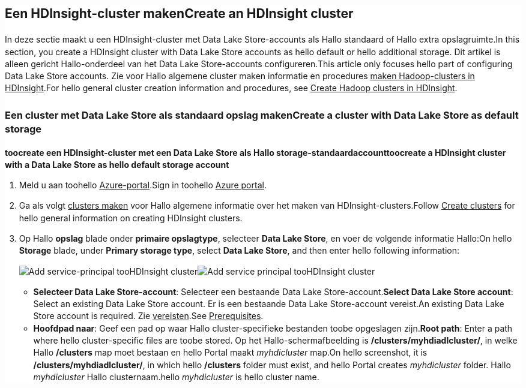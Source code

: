 ## <a name="create-an-hdinsight-cluster"></a><span data-ttu-id="8ad1f-125">Een HDInsight-cluster maken</span><span class="sxs-lookup"><span data-stu-id="8ad1f-125">Create an HDInsight cluster</span></span>

<span data-ttu-id="8ad1f-126">In deze sectie maakt u een HDInsight-cluster met Data Lake Store-accounts als Hallo standaard of Hallo extra opslagruimte.</span><span class="sxs-lookup"><span data-stu-id="8ad1f-126">In this section, you create a HDInsight cluster with Data Lake Store accounts as hello default or hello additional storage.</span></span> <span data-ttu-id="8ad1f-127">Dit artikel is alleen gericht Hallo-onderdeel van het Data Lake Store-accounts configureren.</span><span class="sxs-lookup"><span data-stu-id="8ad1f-127">This article only focuses hello part of configuring Data Lake Store accounts.</span></span>  <span data-ttu-id="8ad1f-128">Zie voor Hallo algemene cluster maken informatie en procedures [maken Hadoop-clusters in HDInsight](../hdinsight/hdinsight-hadoop-provision-linux-clusters.md).</span><span class="sxs-lookup"><span data-stu-id="8ad1f-128">For hello general cluster creation information and procedures, see [Create Hadoop clusters in HDInsight](../hdinsight/hdinsight-hadoop-provision-linux-clusters.md).</span></span>

### <a name="create-a-cluster-with-data-lake-store-as-default-storage"></a><span data-ttu-id="8ad1f-129">Een cluster met Data Lake Store als standaard opslag maken</span><span class="sxs-lookup"><span data-stu-id="8ad1f-129">Create a cluster with Data Lake Store as default storage</span></span>

<span data-ttu-id="8ad1f-130">**toocreate een HDInsight-cluster met een Data Lake Store als Hallo storage-standaardaccount**</span><span class="sxs-lookup"><span data-stu-id="8ad1f-130">**toocreate a HDInsight cluster with a Data Lake Store as hello default storage account**</span></span>

1. <span data-ttu-id="8ad1f-131">Meld u aan toohello [Azure-portal](https://portal.azure.com).</span><span class="sxs-lookup"><span data-stu-id="8ad1f-131">Sign in toohello [Azure portal](https://portal.azure.com).</span></span>
2. <span data-ttu-id="8ad1f-132">Ga als volgt [clusters maken](../hdinsight/hdinsight-hadoop-create-linux-clusters-portal.md#create-clusters) voor Hallo algemene informatie over het maken van HDInsight-clusters.</span><span class="sxs-lookup"><span data-stu-id="8ad1f-132">Follow [Create clusters](../hdinsight/hdinsight-hadoop-create-linux-clusters-portal.md#create-clusters) for hello general information on creating HDInsight clusters.</span></span>
3. <span data-ttu-id="8ad1f-133">Op Hallo **opslag** blade onder **primaire opslagtype**, selecteer **Data Lake Store**, en voer de volgende informatie Hallo:</span><span class="sxs-lookup"><span data-stu-id="8ad1f-133">On hello **Storage** blade, under **Primary storage type**, select **Data Lake Store**, and then enter hello following information:</span></span>

    <span data-ttu-id="8ad1f-134">![Add service-principal tooHDInsight cluster](./media/data-lake-store-hdinsight-hadoop-use-portal/hdi.adl.1.adls.storage.png "service principal tooHDInsight-cluster toevoegen")</span><span class="sxs-lookup"><span data-stu-id="8ad1f-134">![Add service principal tooHDInsight cluster](./media/data-lake-store-hdinsight-hadoop-use-portal/hdi.adl.1.adls.storage.png "Add service principal tooHDInsight cluster")</span></span>

    - <span data-ttu-id="8ad1f-135">**Selecteer Data Lake Store-account**: Selecteer een bestaande Data Lake Store-account.</span><span class="sxs-lookup"><span data-stu-id="8ad1f-135">**Select Data Lake Store account**: Select an existing Data Lake Store account.</span></span> <span data-ttu-id="8ad1f-136">Er is een bestaande Data Lake Store-account vereist.</span><span class="sxs-lookup"><span data-stu-id="8ad1f-136">An existing Data Lake Store account is required.</span></span>  <span data-ttu-id="8ad1f-137">Zie [vereisten](#prereuisites).</span><span class="sxs-lookup"><span data-stu-id="8ad1f-137">See [Prerequisites](#prereuisites).</span></span>
    - <span data-ttu-id="8ad1f-138">**Hoofdpad naar**: Geef een pad op waar Hallo cluster-specifieke bestanden toobe opgeslagen zijn.</span><span class="sxs-lookup"><span data-stu-id="8ad1f-138">**Root path**: Enter a path where hello cluster-specific files are toobe stored.</span></span> <span data-ttu-id="8ad1f-139">Op het Hallo-schermafbeelding is __/clusters/myhdiadlcluster/__, in welke Hallo __/clusters__ map moet bestaan en hello Portal maakt *myhdicluster* map.</span><span class="sxs-lookup"><span data-stu-id="8ad1f-139">On hello screenshot, it is __/clusters/myhdiadlcluster/__, in which hello __/clusters__ folder must exist, and hello Portal creates *myhdicluster* folder.</span></span>  <span data-ttu-id="8ad1f-140">Hallo *myhdicluster* Hallo clusternaam.</span><span class="sxs-lookup"><span data-stu-id="8ad1f-140">hello *myhdicluster* is hello cluster name.</span></span>